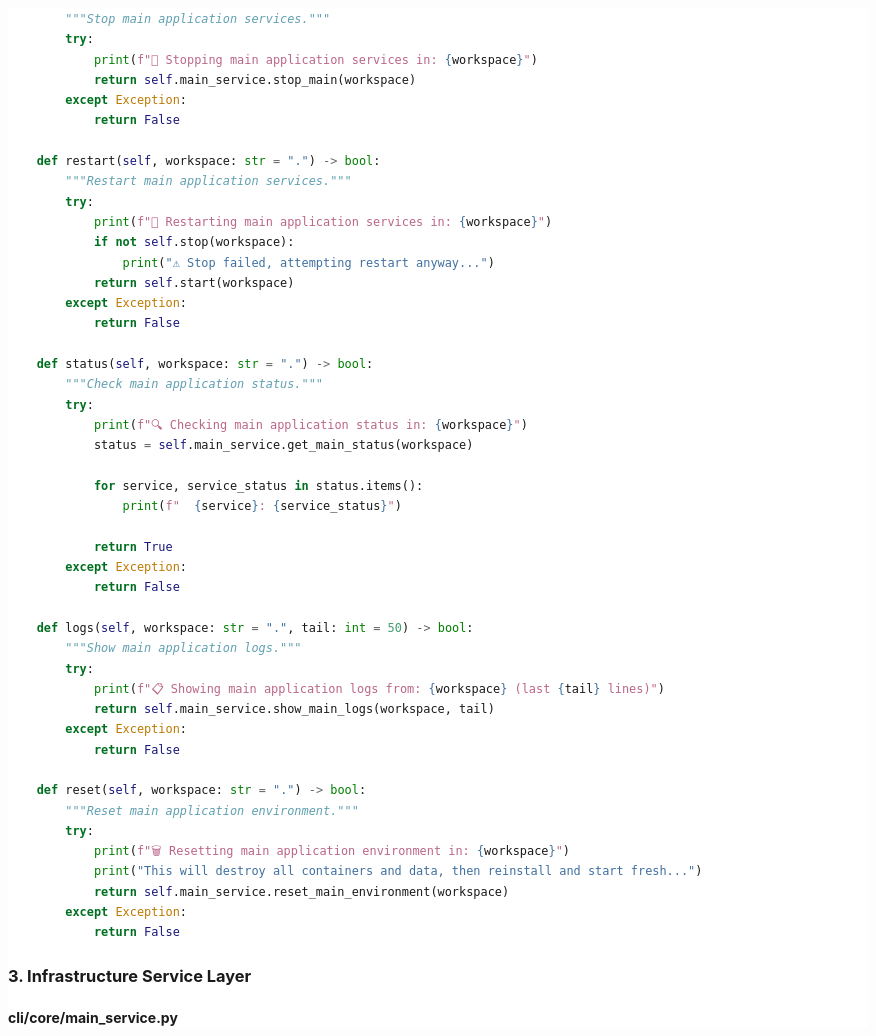 ```python
        """Stop main application services."""
        try:
            print(f"🛑 Stopping main application services in: {workspace}")
            return self.main_service.stop_main(workspace)
        except Exception:
            return False
    
    def restart(self, workspace: str = ".") -> bool:
        """Restart main application services."""
        try:
            print(f"🔄 Restarting main application services in: {workspace}")
            if not self.stop(workspace):
                print("⚠️ Stop failed, attempting restart anyway...")
            return self.start(workspace)
        except Exception:
            return False
    
    def status(self, workspace: str = ".") -> bool:
        """Check main application status."""
        try:
            print(f"🔍 Checking main application status in: {workspace}")
            status = self.main_service.get_main_status(workspace)
            
            for service, service_status in status.items():
                print(f"  {service}: {service_status}")
            
            return True
        except Exception:
            return False
    
    def logs(self, workspace: str = ".", tail: int = 50) -> bool:
        """Show main application logs."""
        try:
            print(f"📋 Showing main application logs from: {workspace} (last {tail} lines)")
            return self.main_service.show_main_logs(workspace, tail)
        except Exception:
            return False
    
    def reset(self, workspace: str = ".") -> bool:
        """Reset main application environment."""
        try:
            print(f"🗑️ Resetting main application environment in: {workspace}")
            print("This will destroy all containers and data, then reinstall and start fresh...")
            return self.main_service.reset_main_environment(workspace)
        except Exception:
            return False
```

### 3. Infrastructure Service Layer

#### cli/core/main_service.py

